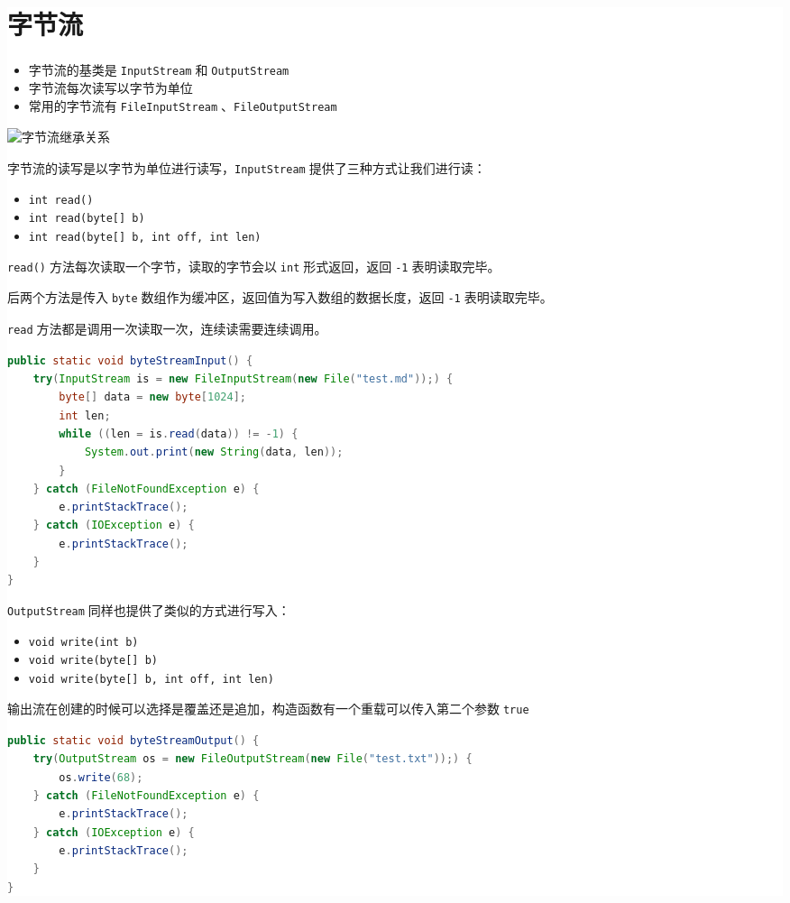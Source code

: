 # 字节流

- 字节流的基类是 `InputStream` 和 `OutputStream`
- 字节流每次读写以字节为单位
- 常用的字节流有 `FileInputStream` 、`FileOutputStream`

![字节流继承关系](http://oss.xiefeng.tech/img/20210426090358.png)

字节流的读写是以字节为单位进行读写，`InputStream` 提供了三种方式让我们进行读：

- `int read()`
- `int read(byte[] b)`
- `int read(byte[] b, int off, int len)`

`read()` 方法每次读取一个字节，读取的字节会以 `int` 形式返回，返回 `-1` 表明读取完毕。

后两个方法是传入 `byte` 数组作为缓冲区，返回值为写入数组的数据长度，返回 `-1` 表明读取完毕。

`read` 方法都是调用一次读取一次，连续读需要连续调用。

```java
public static void byteStreamInput() {
    try(InputStream is = new FileInputStream(new File("test.md"));) {
        byte[] data = new byte[1024];
        int len;
        while ((len = is.read(data)) != -1) {
            System.out.print(new String(data, len));
        }
    } catch (FileNotFoundException e) {
        e.printStackTrace();
    } catch (IOException e) {
        e.printStackTrace();
    }
}
```

`OutputStream` 同样也提供了类似的方式进行写入：

- `void write(int b)`
- `void write(byte[] b)`
- `void write(byte[] b, int off, int len)`

输出流在创建的时候可以选择是覆盖还是追加，构造函数有一个重载可以传入第二个参数 `true`

```java
public static void byteStreamOutput() {
    try(OutputStream os = new FileOutputStream(new File("test.txt"));) {
        os.write(68);
    } catch (FileNotFoundException e) {
        e.printStackTrace();
    } catch (IOException e) {
        e.printStackTrace();
    }
}
```
